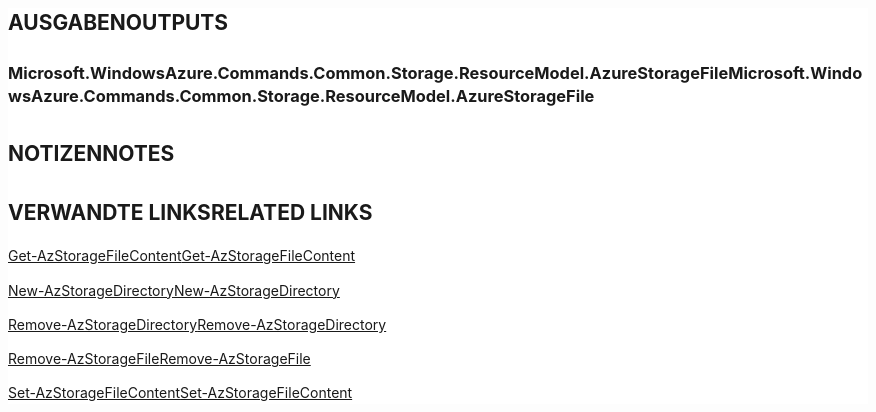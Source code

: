 ## <span data-ttu-id="14a37-164">AUSGABEN</span><span class="sxs-lookup"><span data-stu-id="14a37-164">OUTPUTS</span></span>

### <span data-ttu-id="14a37-165">Microsoft.WindowsAzure.Commands.Common.Storage.ResourceModel.AzureStorageFile</span><span class="sxs-lookup"><span data-stu-id="14a37-165">Microsoft.WindowsAzure.Commands.Common.Storage.ResourceModel.AzureStorageFile</span></span>

## <span data-ttu-id="14a37-166">NOTIZEN</span><span class="sxs-lookup"><span data-stu-id="14a37-166">NOTES</span></span>

## <span data-ttu-id="14a37-167">VERWANDTE LINKS</span><span class="sxs-lookup"><span data-stu-id="14a37-167">RELATED LINKS</span></span>

[<span data-ttu-id="14a37-168">Get-AzStorageFileContent</span><span class="sxs-lookup"><span data-stu-id="14a37-168">Get-AzStorageFileContent</span></span>](./Get-AzStorageFileContent.md)

[<span data-ttu-id="14a37-169">New-AzStorageDirectory</span><span class="sxs-lookup"><span data-stu-id="14a37-169">New-AzStorageDirectory</span></span>](./New-AzStorageDirectory.md)

[<span data-ttu-id="14a37-170">Remove-AzStorageDirectory</span><span class="sxs-lookup"><span data-stu-id="14a37-170">Remove-AzStorageDirectory</span></span>](./Remove-AzStorageDirectory.md)

[<span data-ttu-id="14a37-171">Remove-AzStorageFile</span><span class="sxs-lookup"><span data-stu-id="14a37-171">Remove-AzStorageFile</span></span>](./Remove-AzStorageFile.md)

[<span data-ttu-id="14a37-172">Set-AzStorageFileContent</span><span class="sxs-lookup"><span data-stu-id="14a37-172">Set-AzStorageFileContent</span></span>](./Set-AzStorageFileContent.md)


